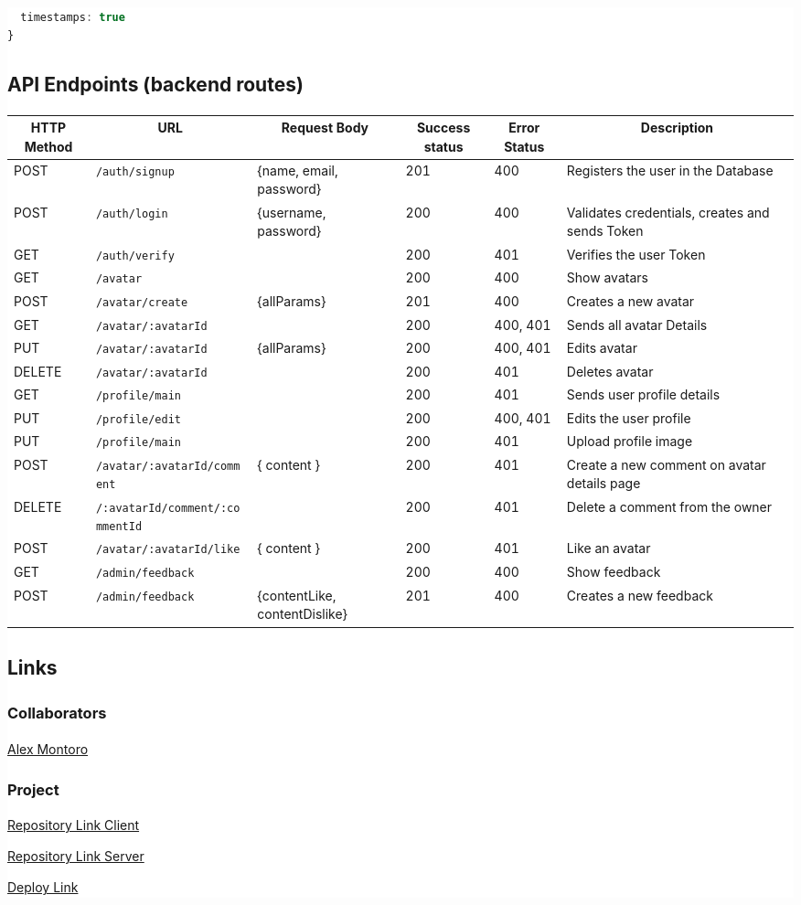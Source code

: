 ```javascript
  timestamps: true
}
```


## API Endpoints (backend routes)

| HTTP Method | URL                         | Request Body                 | Success status | Error Status | Description                                                    |
| ----------- | --------------------------- | ---------------------------- | -------------- | ------------ | -------------------------------------------------------------- |
| POST        | `/auth/signup`              | {name, email, password}      | 201            | 400          | Registers the user in the Database                             |
| POST        | `/auth/login`               | {username, password}         | 200            | 400          | Validates credentials, creates and sends Token                 |
| GET         | `/auth/verify`              |                              | 200            | 401          | Verifies the user Token                                        |
| GET         | `/avatar`                   |                              | 200            | 400          | Show avatars                                                   |
| POST        | `/avatar/create`            | {allParams}                  | 201            | 400          | Creates a new avatar                                           |
| GET         | `/avatar/:avatarId`         |                              | 200            | 400, 401     | Sends all avatar Details                                       |
| PUT         | `/avatar/:avatarId`         | {allParams}                  | 200            | 400, 401     | Edits avatar                                                   |
| DELETE      | `/avatar/:avatarId`         |                              | 200            | 401          | Deletes avatar                                                 |
| GET         | `/profile/main`             |                              | 200            | 401          | Sends user profile details                                     |
| PUT         | `/profile/edit`             |                              | 200            | 400, 401     | Edits the user profile                                         |
| PUT         | `/profile/main`             |                              | 200            | 401          | Upload profile image                                           |
| POST        | `/avatar/:avatarId/comment` |  { content }                 | 200            | 401          | Create a new comment on avatar details page                    |
| DELETE      | `/:avatarId/comment/:commentId`|                           | 200            | 401          | Delete a comment from the owner                                |
| POST        | `/avatar/:avatarId/like`    |  { content }                 | 200            | 401          | Like an avatar                                                 |
| GET         | `/admin/feedback`           |                              | 200            | 400          | Show feedback                                                  |
| POST        | `/admin/feedback`           | {contentLike, contentDislike}| 201            | 400          | Creates a new feedback                                         |

  
## Links

### Collaborators

[Alex Montoro](https://github.com/AlexMontoro1)

### Project

[Repository Link Client](https://github.com/AlexMontoro1/Avatrash-client)

[Repository Link Server](https://github.com/AlexMontoro1/Avatrash-server)

[Deploy Link](https://avatrash.netlify.app/)
